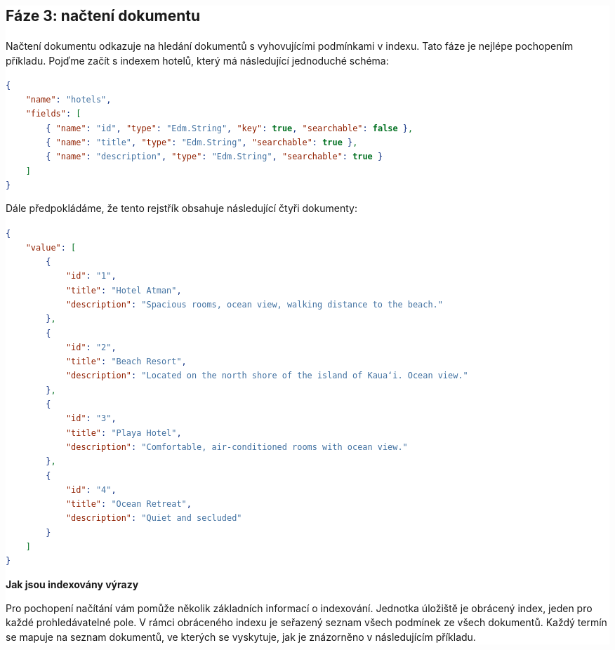 <a name="stage3"></a>

## <a name="stage-3-document-retrieval"></a>Fáze 3: načtení dokumentu 

Načtení dokumentu odkazuje na hledání dokumentů s vyhovujícími podmínkami v indexu. Tato fáze je nejlépe pochopením příkladu. Pojďme začít s indexem hotelů, který má následující jednoduché schéma: 

```json
{
    "name": "hotels",
    "fields": [
        { "name": "id", "type": "Edm.String", "key": true, "searchable": false },
        { "name": "title", "type": "Edm.String", "searchable": true },
        { "name": "description", "type": "Edm.String", "searchable": true }
    ] 
} 
```

Dále předpokládáme, že tento rejstřík obsahuje následující čtyři dokumenty: 

```json
{
    "value": [
        {
            "id": "1",
            "title": "Hotel Atman",
            "description": "Spacious rooms, ocean view, walking distance to the beach."
        },
        {
            "id": "2",
            "title": "Beach Resort",
            "description": "Located on the north shore of the island of Kauaʻi. Ocean view."
        },
        {
            "id": "3",
            "title": "Playa Hotel",
            "description": "Comfortable, air-conditioned rooms with ocean view."
        },
        {
            "id": "4",
            "title": "Ocean Retreat",
            "description": "Quiet and secluded"
        }
    ]
}
```

**Jak jsou indexovány výrazy**

Pro pochopení načítání vám pomůže několik základních informací o indexování. Jednotka úložiště je obrácený index, jeden pro každé prohledávatelné pole. V rámci obráceného indexu je seřazený seznam všech podmínek ze všech dokumentů. Každý termín se mapuje na seznam dokumentů, ve kterých se vyskytuje, jak je znázorněno v následujícím příkladu.
